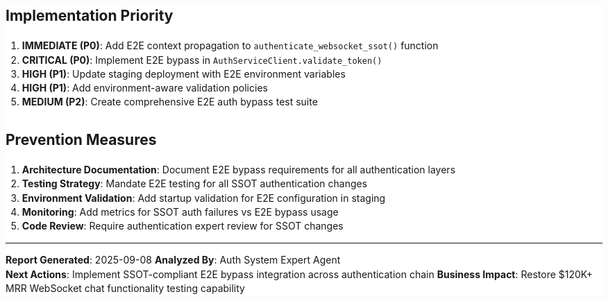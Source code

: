## Implementation Priority

1. **IMMEDIATE (P0)**: Add E2E context propagation to `authenticate_websocket_ssot()` function
2. **CRITICAL (P0)**: Implement E2E bypass in `AuthServiceClient.validate_token()`
3. **HIGH (P1)**: Update staging deployment with E2E environment variables
4. **HIGH (P1)**: Add environment-aware validation policies
5. **MEDIUM (P2)**: Create comprehensive E2E auth bypass test suite

## Prevention Measures

1. **Architecture Documentation**: Document E2E bypass requirements for all authentication layers
2. **Testing Strategy**: Mandate E2E testing for all SSOT authentication changes
3. **Environment Validation**: Add startup validation for E2E configuration in staging
4. **Monitoring**: Add metrics for SSOT auth failures vs E2E bypass usage
5. **Code Review**: Require authentication expert review for SSOT changes

---

**Report Generated**: 2025-09-08
**Analyzed By**: Auth System Expert Agent  
**Next Actions**: Implement SSOT-compliant E2E bypass integration across authentication chain
**Business Impact**: Restore $120K+ MRR WebSocket chat functionality testing capability
